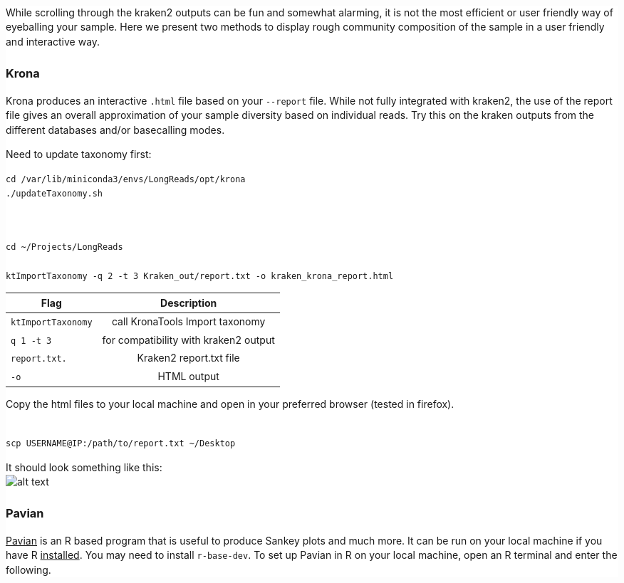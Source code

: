 While scrolling through the kraken2 outputs can be fun and somewhat alarming, it is not the most efficient or user friendly way of eyeballing your sample. Here we present two methods to display rough community composition of the sample in a user friendly and interactive way.

### Krona

Krona produces an interactive `.html` file based on your `--report` file. While not fully integrated with kraken2, the use of the report file gives an overall approximation of your sample diversity based on individual reads. Try this on the kraken outputs from the different databases and/or basecalling modes. 

Need to update taxonomy first:
```
cd /var/lib/miniconda3/envs/LongReads/opt/krona
./updateTaxonomy.sh
 
```

```

cd ~/Projects/LongReads

ktImportTaxonomy -q 2 -t 3 Kraken_out/report.txt -o kraken_krona_report.html

```
|Flag                         | Description                                                            | 
| ----------------------------|:----------------------------------------------------------------------:| 
| `ktImportTaxonomy`          |call  KronaTools Import taxonomy                                        | 
| `q 1 -t 3`                  |for compatibility with kraken2 output                                   | 
| `report.txt.`               |Kraken2 report.txt file                                                 |
| `-o`                        |HTML output                                                             |


Copy the html files to your local machine and open in your preferred browser (tested in firefox).

```

scp USERNAME@IP:/path/to/report.txt ~/Desktop

```

It should look something like this:  
![alt text](https://github.com/BadgerRob/Staging/blob/master/Krona.png "Krona report")  


### Pavian  

[Pavian](https://github.com/fbreitwieser/pavian) is an R based program that is useful to produce Sankey plots and much more. It can be run on your local machine if you have R [installed](https://a-little-book-of-r-for-bioinformatics.readthedocs.io/en/latest/src/installr.html). You may need to install `r-base-dev`. To set up Pavian in R on your local machine, open an R terminal and enter the following.  
